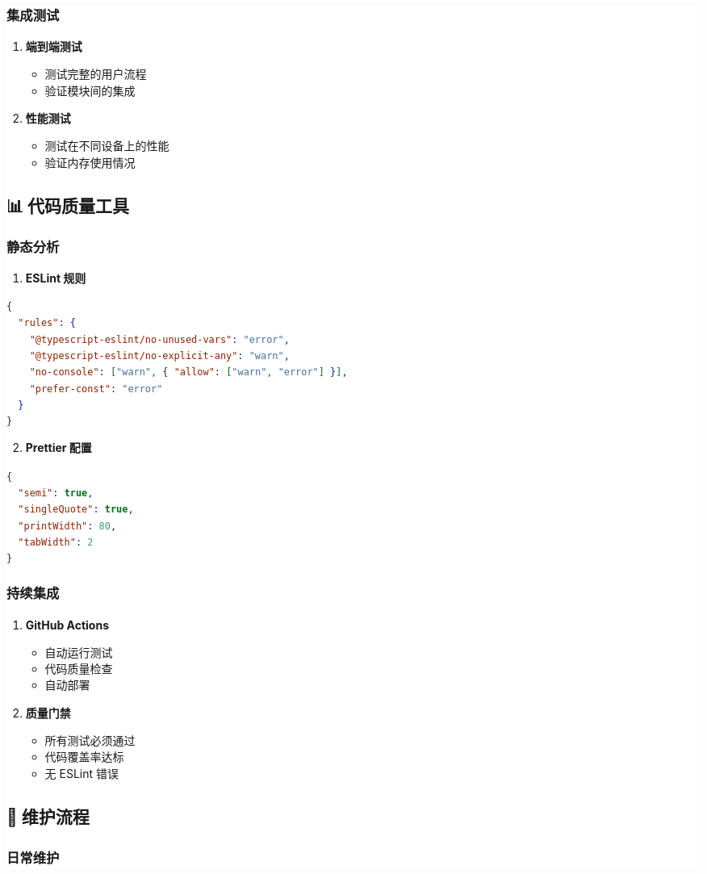 ### 集成测试

1. **端到端测试**
   - 测试完整的用户流程
   - 验证模块间的集成

2. **性能测试**
   - 测试在不同设备上的性能
   - 验证内存使用情况

## 📊 代码质量工具

### 静态分析

1. **ESLint 规则**
```json
{
  "rules": {
    "@typescript-eslint/no-unused-vars": "error",
    "@typescript-eslint/no-explicit-any": "warn",
    "no-console": ["warn", { "allow": ["warn", "error"] }],
    "prefer-const": "error"
  }
}
```

2. **Prettier 配置**
```json
{
  "semi": true,
  "singleQuote": true,
  "printWidth": 80,
  "tabWidth": 2
}
```

### 持续集成

1. **GitHub Actions**
   - 自动运行测试
   - 代码质量检查
   - 自动部署

2. **质量门禁**
   - 所有测试必须通过
   - 代码覆盖率达标
   - 无 ESLint 错误

## 🔄 维护流程

### 日常维护
